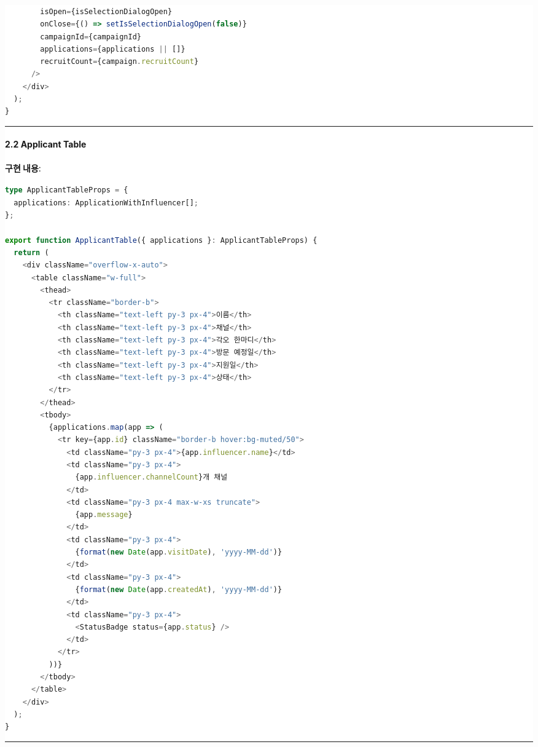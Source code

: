 ```typescript
        isOpen={isSelectionDialogOpen}
        onClose={() => setIsSelectionDialogOpen(false)}
        campaignId={campaignId}
        applications={applications || []}
        recruitCount={campaign.recruitCount}
      />
    </div>
  );
}
```

---

#### 2.2 Applicant Table

**구현 내용**:
```typescript
type ApplicantTableProps = {
  applications: ApplicationWithInfluencer[];
};

export function ApplicantTable({ applications }: ApplicantTableProps) {
  return (
    <div className="overflow-x-auto">
      <table className="w-full">
        <thead>
          <tr className="border-b">
            <th className="text-left py-3 px-4">이름</th>
            <th className="text-left py-3 px-4">채널</th>
            <th className="text-left py-3 px-4">각오 한마디</th>
            <th className="text-left py-3 px-4">방문 예정일</th>
            <th className="text-left py-3 px-4">지원일</th>
            <th className="text-left py-3 px-4">상태</th>
          </tr>
        </thead>
        <tbody>
          {applications.map(app => (
            <tr key={app.id} className="border-b hover:bg-muted/50">
              <td className="py-3 px-4">{app.influencer.name}</td>
              <td className="py-3 px-4">
                {app.influencer.channelCount}개 채널
              </td>
              <td className="py-3 px-4 max-w-xs truncate">
                {app.message}
              </td>
              <td className="py-3 px-4">
                {format(new Date(app.visitDate), 'yyyy-MM-dd')}
              </td>
              <td className="py-3 px-4">
                {format(new Date(app.createdAt), 'yyyy-MM-dd')}
              </td>
              <td className="py-3 px-4">
                <StatusBadge status={app.status} />
              </td>
            </tr>
          ))}
        </tbody>
      </table>
    </div>
  );
}
```

---